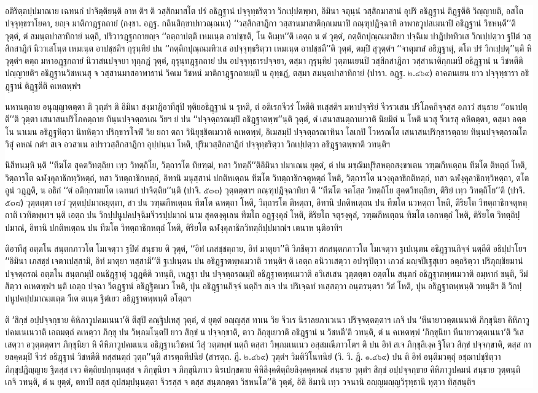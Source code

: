 
<p> อติริตฺตปฺปมาณาย เฉทนกํ ปาจิตฺติยนฺติ อาห ติฯ ติ วสฺสิกมาสโต ปรํ อธิฎฺฐานํ ปจฺจุทฺธริตฺวา วิกเปฺปตพฺพา, อิมินา จตุนฺนํ วสฺสิกมาสานํ อุปริ อธิฎฺฐานํ ติฎฺฐตีติ วิญฺญายติ, อสโต ปจฺจุทฺธราโยคา, ยญฺจ มาติกาฎฺฐกถายํ (กงฺขา. อฎฺฐ. กถินสิกฺขาปทวณฺณนา) ‘‘วสฺสิกสาฎิกา วสฺสานมาสาติกฺกเมนาปิ กณฺฑุปฎิจฺฉาทิ อาพาธวูปสเมนาปิ อธิฎฺฐานํ วิชหนฺตี’’ติ วุตฺตํ, ตํ สมนฺตปาสาทิกายํ นตฺถิ, ปริวารฎฺฐกถายญฺจ ‘‘อตฺถาปตฺติ เหมเนฺต อาปชฺชติ, โน คิเมฺห’’ติ เอตฺถ น ตํ วุตฺตํ, กตฺติกปุณฺณมาสิยา ปจฺฉิเม ปาฎิปททิวเส วิกเปฺปตฺวา ฐปิตํ วสฺสิกสาฎิกํ นิวาเสโนฺต เหมเนฺต อาปชฺชติฯ กุรุนฺทิยํ ปน ‘‘กตฺติกปุณฺณมทิวเส อปจฺจุทฺธริตฺวา เหมเนฺต อาปชฺชตี’’ติ วุตฺตํ, ตมฺปิ สุวุตฺตํฯ ‘‘จาตุมาสํ อธิฎฺฐาตุํ, ตโต ปรํ วิกเปฺปตุ’’นฺติ หิ วุตฺตํฯ ตตฺถ มหาอฎฺฐกถายํ นิวาสนปจฺจยา ทุกฺกฎํ วุตฺตํ, กุรุนฺทฎฺฐกถายํ ปน อปจฺจุทฺธารปจฺจยา, ตสฺมา กุรุนฺทิยํ วุตฺตนเยนปิ วสฺสิกสาฎิกา วสฺสานาติกฺกเมปิ อธิฎฺฐานํ น วิชหตีติ ปญฺญายติฯ อธิฎฺฐานวิชหเนสุ จ วสฺสานมาสอาพาธานํ วิคเม วิชหนํ มาติกาฎฺฐกถายมฺปิ น อุทฺธฎํ, ตสฺมา สมนฺตปาสาทิกายํ (ปารา. อฎฺฐ. ๒.๔๖๙) อาคตนเยน ยาว ปจฺจุทฺธารา อธิฎฺฐานํ ติฎฺฐตีติ คเหตพฺพํฯ</p>


<p>นหานตฺถาย อนุญฺญาตตฺตา ติ วุตฺตํฯ ติ อิมินา สงฺฆาฎิอาทีสุปิ ทุติยอธิฎฺฐานํ น รุหติ, ตํ อติเรกจีวรํ โหตีติ  ทเสฺสติฯ มหาปจฺจริยํ จีวรวเสน ปริโภคกิจฺจสฺส อภาวํ สนฺธาย ‘‘อนาปตฺตี’’ติ วุตฺตา เสนาสนปริโภคตฺถาย ทินฺนปจฺจตฺถรเณ วิยฯ ยํ ปน ‘‘ปจฺจตฺถรณมฺปิ อธิฎฺฐาตพฺพ’’นฺติ วุตฺตํ, ตํ เสนาสนตฺถาเยวาติ นิยมิตํ น โหติ นวสุ จีวเรสุ คหิตตฺตา, ตสฺมา อตฺตโน นาเมน อธิฎฺฐหิตฺวา นิทหิตฺวา ปริกฺขารโจฬํ วิย ยถา ตถา วินิยุชฺชิตเมวาติ คเหตพฺพํ,  อิเมสมฺปิ ปจฺจตฺถรณาทินา โลเกปิ โวหรณโต เสนาสนปริกฺขารตฺถาย ทินฺนปจฺจตฺถรณโต  วิสุํ คหณํ กตํฯ สเจ อวสาเน อปราวสฺสิกสาฎิกา อุปฺปนฺนา โหติ, ปุริมวสฺสิกสาฎิกํ ปจฺจุทฺธริตฺวา วิกเปฺปตฺวา อธิฎฺฐาตพฺพาติ วทนฺติฯ</p>


<p>นิสีทนมฺหิ นฺติ ‘‘ทีฆโต สุคตวิทตฺถิยา เทฺว วิทตฺถิโย, วิตฺถารโต ทิยฑฺฒํ, ทสา วิทตฺถี’’ติอิมินา ปมาเณน ยุตฺตํ, ตํ ปน มชฺฌิมปุริสหตฺถสงฺขาเตน วฑฺฒกีหเตฺถน ทีฆโต ติหตฺถํ โหติ, วิตฺถารโต ฉฬงฺคุลาธิกทฺวิหตฺถํ, ทสา วิทตฺถาธิกหตฺถํ, อิทานิ มนุสฺสานํ ปกติหเตฺถน ทีฆโต วิทตฺถาธิกจตุหตฺถํ โหติ, วิตฺถารโต นวงฺคุลาธิกติหตฺถํ, ทสา ฉฬงฺคุลาธิกทฺวิหตฺถา, ตโต อูนํ วฎฺฎติ, น อธิกํ ‘‘ตํ อติกฺกามยโต เฉทนกํ ปาจิตฺติย’’นฺติ (ปาจิ. ๕๓๓) วุตฺตตฺตาฯ กณฺฑุปฎิจฺฉาทิยา ติ ‘‘ทีฆโต จตโสฺส วิทตฺถิโย สุคตวิทตฺถิยา, ติริยํ เทฺว วิทตฺถิโย’’ติ (ปาจิ. ๕๓๘) วุตฺตตฺตา เอวํ วุตฺตปฺปมาณยุตฺตา, สา ปน วฑฺฒกีหเตฺถน ทีฆโต ฉหตฺถา โหติ, วิตฺถารโต ติหตฺถา, อิทานิ ปกติหเตฺถน ปน ทีฆโต นวหตฺถา โหติ, ติริยโต วิทตฺถาธิกจตุหตฺถาติ เวทิตพฺพาฯ นฺติ เอตฺถ ปน วิกปฺปนูปคปจฺฉิมจีวรปฺปมาณํ  นาม สุคตงฺคุเลน ทีฆโต อฎฺฐงฺคุลํ โหติ, ติริยโต จตุรงฺคุลํ, วฑฺฒกีหเตฺถน ทีฆโต เอกหตฺถํ โหติ, ติริยโต วิทตฺถิปฺปมาณํ, อิทานิ ปกติหเตฺถน ปน ทีฆโต วิทตฺถาธิกหตฺถํ โหติ, ติริยโต ฉฬงฺคุลาธิกวิทตฺถิปฺปมาณํฯ เตนาห นฺติอาทิฯ</p>


<p>ติอาทีสุ อตฺตโน สนฺตกภาวโต โมเจตฺวา ฐปิตํ สนฺธาย ติ วุตฺตํ, ‘‘อิทํ เภสชฺชตฺถาย, อิทํ มาตุยา’’ติ วิภชิตฺวา สกสนฺตกภาวโต โมเจตฺวา ฐเปเนฺตน อธิฎฺฐานกิจฺจํ นตฺถีติ อธิปฺปาโยฯ ‘‘อิมินา เภสชฺชํ เจตาเปสฺสามิ, อิทํ มาตุยา ทสฺสามี’’ติ ฐเปเนฺตน ปน อธิฎฺฐาตพฺพเมวาติ วทนฺติฯ ติ เอตฺถ อนิวาเสตฺวา อปารุปิตฺวา เกวลํ มญฺจปีเฐสุเยว อตฺถริตฺวา ปริภุญฺชิยมานํ ปจฺจตฺถรณํ อตฺตโน สนฺตกมฺปิ อนธิฎฺฐาตุํ วฎฺฎตีติ วทนฺติ, เหฎฺฐา ปน ปจฺจตฺถรณมฺปิ อธิฎฺฐาตพฺพเมวาติ อวิเสเสน วุตฺตตฺตา อตฺตโน สนฺตกํ อธิฎฺฐาตพฺพเมวาติ อมฺหากํ ขนฺติ, วีมํสิตฺวา คเหตพฺพํฯ นฺติ เอตฺถ ปจฺฉา วีตฎฺฐานํ อธิฎฺฐิตเมว โหติ, ปุน อธิฎฺฐานกิจฺจํ นตฺถิฯ สเจ ปน ปริเจฺฉทํ ทเสฺสตฺวา อนฺตรนฺตรา วีตํ โหติ, ปุน อธิฎฺฐาตพฺพนฺติ วทนฺติฯ ติ วิกปฺปนูปคปฺปมาณมเตฺต วีเต ตเนฺต ฐิตํเยว อธิฎฺฐาตพฺพนฺติ อโตฺถฯ</p>


<p> ติ  ‘สิกฺขํ อปฺปจฺจกฺขาย คิหิภาวูปคมเนนา’ติ ตีสุปิ คณฺฐิปเทสุ วุตฺตํ, ตํ ยุตฺตํ อญฺญสฺส ทาเน วิย จีวเร นิราลยภาเวเนว ปริจฺจตฺตตฺตาฯ เกจิ ปน ‘หีนายาวตฺตเนนาติ ภิกฺขุนิยา คิหิภาวูปคมเนเนวาติ เอตมตฺถํ คเหตฺวา ภิกฺขุ ปน วิพฺภมโนฺตปิ ยาว สิกฺขํ น ปจฺจกฺขาติ, ตาว ภิกฺขุเยวาติ อธิฎฺฐานํ น วิชหตี’ติ  วทนฺติ, ตํ น คเหตพฺพํ ‘ภิกฺขุนิยา หีนายาวตฺตเนนา’ติ วิเสเสตฺวา อวุตฺตตฺตาฯ ภิกฺขุนิยา หิ คิหิภาวูปคมเนน อธิฎฺฐานวิชหนํ วิสุํ วตฺตพฺพํ นตฺถิ ตสฺสา วิพฺภมเนเนว อสฺสมณีภาวโตฯ ติ ปน อิทํ สเจ ภิกฺขุลิเงฺค ฐิโตว สิกฺขํ ปจฺจกฺขาติ, ตสฺส กายลคฺคมฺปิ จีวรํ อธิฎฺฐานํ วิชหตีติ ทสฺสนตฺถํ วุตฺต’’นฺติ สารตฺถทีปนิยํ (สารตฺถ. ฎี. ๒.๔๖๙) วุตฺตํฯ วิมติวิโนทนิยํ (วิ. วิ. ฎี. ๑.๔๖๙) ปน ติ อิทํ อนฺติมวตฺถุํ อชฺฌาปชฺชิตฺวา ภิกฺขุปฎิญฺญาย ฐิตสฺส เจว ติตฺถิยปกฺกนฺตสฺส จ ภิกฺขุนิยา จ ภิกฺขุนิภาเว นิรเปกฺขตาย คิหิลิงฺคติตฺถิยลิงฺคคฺคหณํ สนฺธาย วุตฺตํฯ สิกฺขํ อปฺปจฺจกฺขาย คิหิภาวูปคมนํ สนฺธาย วุตฺตนฺติ เกจิ วทนฺติ, ตํ น ยุตฺตํ, ตทาปิ ตสฺส อุปสมฺปนฺนตฺตา จีวรสฺส จ ตสฺส สนฺตกตฺตา วิชหนโต’’ติ วุตฺตํ, อิติ อิมานิ เทฺว วจนานิ อญฺญมญฺญวิรุทฺธานิ หุตฺวา ทิสฺสนฺติฯ</p>
